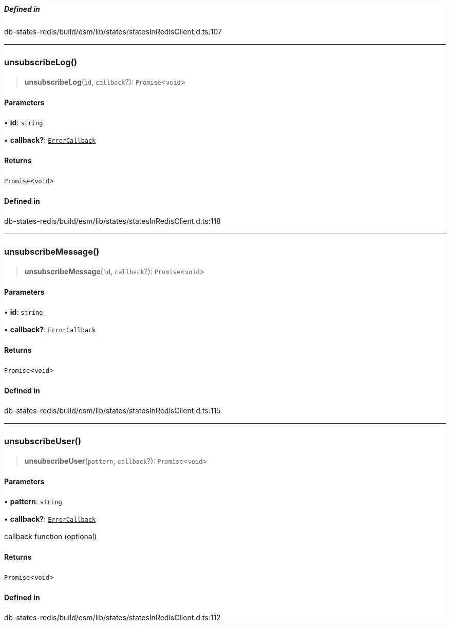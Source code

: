 ##### Defined in

db-states-redis/build/esm/lib/states/statesInRedisClient.d.ts:107

***

### unsubscribeLog()

> **unsubscribeLog**(`id`, `callback`?): `Promise`\<`void`\>

#### Parameters

• **id**: `string`

• **callback?**: [`ErrorCallback`](../type-aliases/ErrorCallback.md)

#### Returns

`Promise`\<`void`\>

#### Defined in

db-states-redis/build/esm/lib/states/statesInRedisClient.d.ts:118

***

### unsubscribeMessage()

> **unsubscribeMessage**(`id`, `callback`?): `Promise`\<`void`\>

#### Parameters

• **id**: `string`

• **callback?**: [`ErrorCallback`](../type-aliases/ErrorCallback.md)

#### Returns

`Promise`\<`void`\>

#### Defined in

db-states-redis/build/esm/lib/states/statesInRedisClient.d.ts:115

***

### unsubscribeUser()

> **unsubscribeUser**(`pattern`, `callback`?): `Promise`\<`void`\>

#### Parameters

• **pattern**: `string`

• **callback?**: [`ErrorCallback`](../type-aliases/ErrorCallback.md)

callback function (optional)

#### Returns

`Promise`\<`void`\>

#### Defined in

db-states-redis/build/esm/lib/states/statesInRedisClient.d.ts:112
